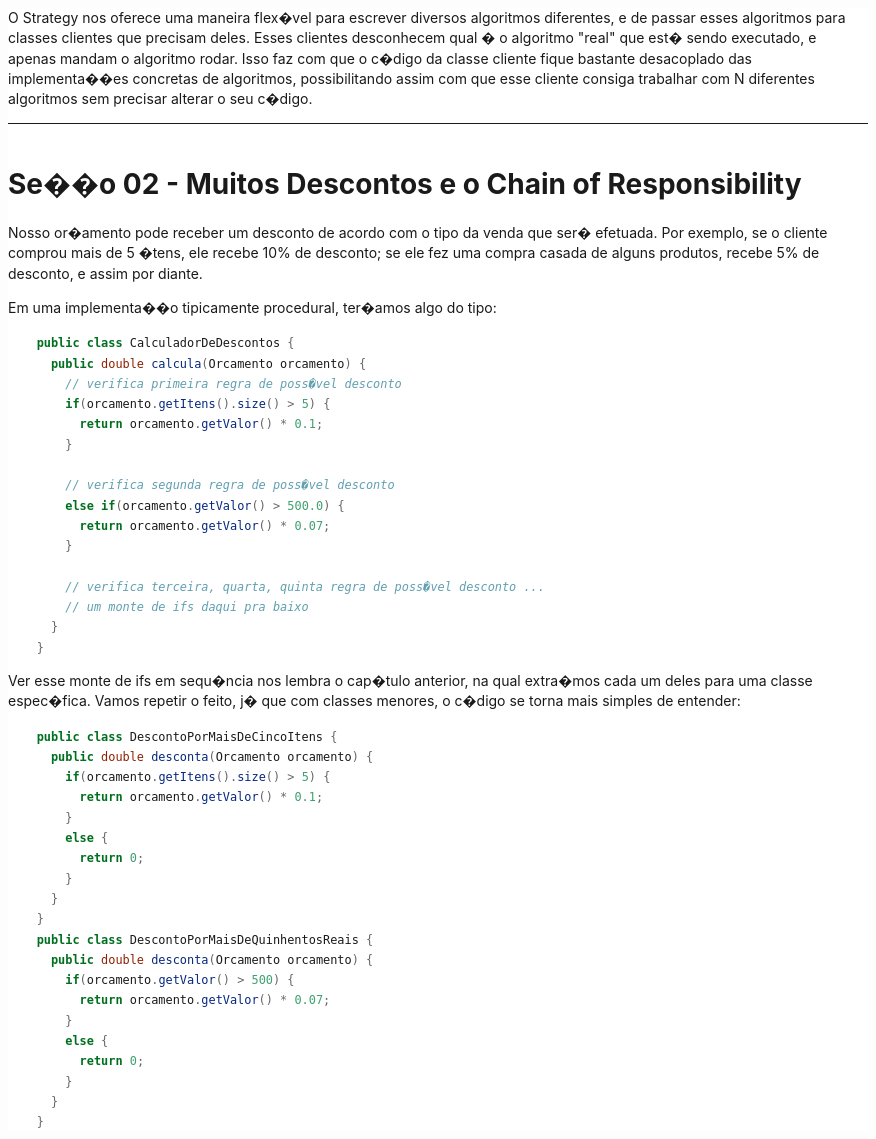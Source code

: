 O Strategy nos oferece uma maneira flex�vel para escrever diversos algoritmos diferentes, e de passar esses algoritmos para classes clientes que precisam deles. Esses clientes desconhecem qual � o algoritmo "real" que est� sendo executado, e apenas mandam o algoritmo rodar. Isso faz com que o c�digo da classe cliente fique bastante desacoplado das implementa��es concretas de algoritmos, possibilitando assim com que esse cliente consiga trabalhar com N diferentes algoritmos sem precisar alterar o seu c�digo.

------------------------------------------------------------------------------------
<h1>Se��o 02 - Muitos Descontos e o Chain of Responsibility</h1>

Nosso or�amento pode receber um desconto de acordo com o tipo da venda que ser� efetuada. Por exemplo, se o cliente comprou mais de 5 �tens, ele recebe 10% de desconto; se ele fez uma compra casada de alguns produtos, recebe 5% de desconto, e assim por diante.

Em uma implementa��o tipicamente procedural, ter�amos algo do tipo:

```java
    public class CalculadorDeDescontos {
      public double calcula(Orcamento orcamento) {
        // verifica primeira regra de poss�vel desconto
        if(orcamento.getItens().size() > 5) {
          return orcamento.getValor() * 0.1;
        }

        // verifica segunda regra de poss�vel desconto
        else if(orcamento.getValor() > 500.0) {
          return orcamento.getValor() * 0.07;
        }

        // verifica terceira, quarta, quinta regra de poss�vel desconto ...
        // um monte de ifs daqui pra baixo
      }
    }
```

Ver esse monte de ifs em sequ�ncia nos lembra o cap�tulo anterior, na qual extra�mos cada um deles para uma classe espec�fica. Vamos repetir o feito, j� que com classes menores, o c�digo se torna mais simples de entender:
```java
    public class DescontoPorMaisDeCincoItens {
      public double desconta(Orcamento orcamento) {
        if(orcamento.getItens().size() > 5) {
          return orcamento.getValor() * 0.1;
        }
        else {
          return 0;
        }
      }
    }
    public class DescontoPorMaisDeQuinhentosReais {
      public double desconta(Orcamento orcamento) {
        if(orcamento.getValor() > 500) {
          return orcamento.getValor() * 0.07;
        }
        else {
          return 0;
        }
      }
    }
```
